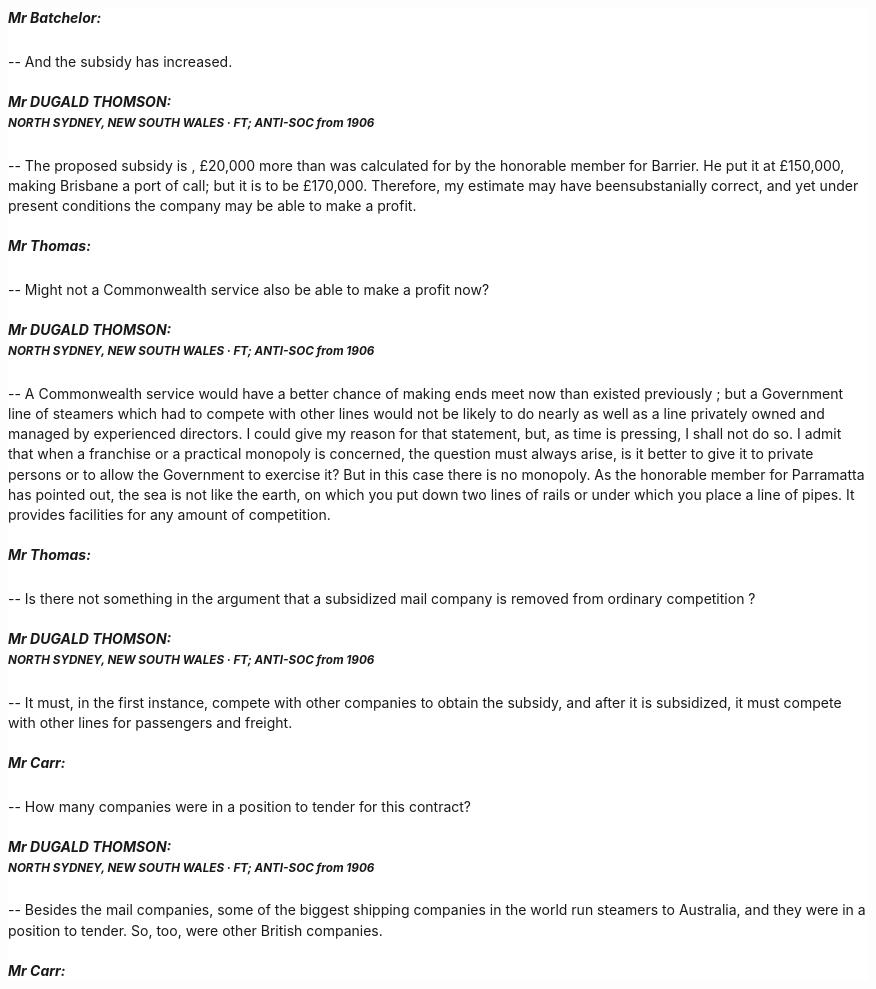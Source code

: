 ##### Mr Batchelor:

--  And the subsidy has increased. 

##### Mr DUGALD THOMSON:<br><small class="text-muted">NORTH SYDNEY, NEW SOUTH WALES &middot; FT; ANTI-SOC from 1906</small>

-- The proposed subsidy is  , £20,000  more than was calculated for by the honorable member for Barrier. He put it at  £150,000,  making Brisbane a port of call; but it is to be  £170,000.  Therefore, my estimate may have beensubstanially correct, and yet under present conditions the company may be able to make a profit. 

##### Mr Thomas:

--  Might not a Commonwealth service also be able to make a profit now? 

##### Mr DUGALD THOMSON:<br><small class="text-muted">NORTH SYDNEY, NEW SOUTH WALES &middot; FT; ANTI-SOC from 1906</small>

-- A Commonwealth service would have a better chance of making ends meet now than existed previously ; but a Government line of steamers which had to compete with other lines would not be likely to do nearly as well as a line privately owned and managed by experienced directors. I could give my reason for that statement, but, as time is pressing, I shall not do so. I admit that when a franchise or a practical monopoly is concerned, the question must always arise, is it better to give it to private persons or to allow the Government to exercise it? But in this case there is no monopoly. As the honorable member for Parramatta has pointed out, the sea is not like the earth, on which you put down two lines of rails or under which you place a line of pipes. It provides facilities for any amount of competition. 

##### Mr Thomas:

--  Is there not something in the argument that a subsidized mail company is removed from ordinary competition ? 

##### Mr DUGALD THOMSON:<br><small class="text-muted">NORTH SYDNEY, NEW SOUTH WALES &middot; FT; ANTI-SOC from 1906</small>

-- It must, in the first instance, compete with other companies to obtain the subsidy, and after it is subsidized, it must compete with other lines for passengers and freight. 

##### Mr Carr:

--  How many companies were in a position to tender for this contract? 

##### Mr DUGALD THOMSON:<br><small class="text-muted">NORTH SYDNEY, NEW SOUTH WALES &middot; FT; ANTI-SOC from 1906</small>

-- Besides the mail companies, some of the biggest shipping companies in the world run steamers to Australia, and they were in a position to tender. So, too, were other British companies. 

##### Mr Carr:
